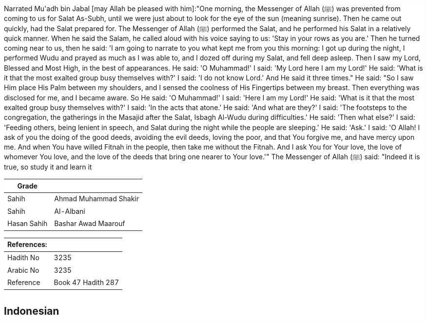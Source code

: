 Narrated Mu'adh bin Jabal [may Allah be pleased with him]:"One morning, the Messenger of Allah (ﷺ) was prevented from coming to us for Salat As-Subh, until we were just about to look for the eye of the sun (meaning sunrise). Then he came out quickly, had the Salat prepared for. The Messenger of Allah (ﷺ) performed the Salat, and he performed his Salat in a relatively quick manner. When he said the Salam, he called aloud with his voice saying to us: 'Stay in your rows as you are.' Then he turned coming near to us, then he said: 'I am going to narrate to you what kept me from you this morning: I got up during the night, I performed Wudu and prayed as much as I was able to, and I dozed off during my Salat, and fell deep asleep. Then I saw my Lord, Blessed and Most High, in the best of appearances. He said: 'O Muhammad!' I said: 'My Lord here I am my Lord!' He said: 'What is it that the most exalted group busy themselves with?' I said: 'I do not know Lord.' And He said it three times." He said: "So I saw Him place His Palm between my shoulders, and I sensed the coolness of His Fingertips between my breast. Then everything was disclosed for me, and I became aware. So He said: 'O Muhammad!' I said: 'Here I am my Lord!' He said: 'What is it that the most exalted group busy themselves with?' I said: 'In the acts that atone.' He said: 'And what are they?' I said: 'The footsteps to the congregation, the gatherings in the Masajid after the Salat, Isbagh Al-Wudu during difficulties.' He said: 'Then what else?' I said: 'Feeding others, being lenient in speech, and Salat during the night while the people are sleeping.' He said: 'Ask.' I said: 'O Allah! I ask of you the doing of the good deeds, avoiding the evil deeds, loving the poor, and that You forgive me, and have mercy upon me. And when You have willed Fitnah in the people, then take me without the Fitnah. And I ask You for Your love, the love of whomever You love, and the love of the deeds that bring one nearer to Your love.'" The Messenger of Allah (ﷺ) said: "Indeed it is true, so study it and learn it
</div>
<div style={{backgroundColor:'#f8f9fa',padding:20, marginBottom: 10}}><table> <thead> <tr> <th>Grade</th> <th></th> </tr> </thead> <tbody> <tr><td>Sahih</td><td>Ahmad Muhammad Shakir</td></tr><tr><td>Sahih</td><td>Al-Albani</td></tr><tr><td>Hasan Sahih</td><td>Bashar Awad Maarouf</td></tr></tbody></table><table> <thead> <tr> <th>References:</th> <th></th> </tr> </thead> <tbody><tr><td>Hadith No</td><td>3235</td></tr><tr><td>Arabic No</td><td>3235</td></tr><tr><td>Reference</td><td>Book 47 Hadith 287</td></tr></tbody></table></div>

## Indonesian


<div dir="ltr" lang="id" style={{fontSize:'larger',backgroundColor:'#f8f9fa',padding:20}}>